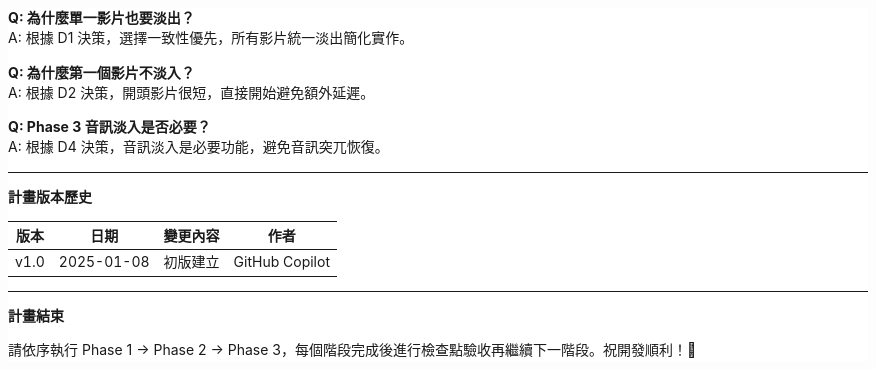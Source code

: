 **Q: 為什麼單一影片也要淡出？**  
A: 根據 D1 決策，選擇一致性優先，所有影片統一淡出簡化實作。

**Q: 為什麼第一個影片不淡入？**  
A: 根據 D2 決策，開頭影片很短，直接開始避免額外延遲。

**Q: Phase 3 音訊淡入是否必要？**  
A: 根據 D4 決策，音訊淡入是必要功能，避免音訊突兀恢復。

---

**計畫版本歷史**

| 版本 | 日期 | 變更內容 | 作者 |
|------|------|----------|------|
| v1.0 | 2025-01-08 | 初版建立 | GitHub Copilot |

---

**計畫結束**

請依序執行 Phase 1 → Phase 2 → Phase 3，每個階段完成後進行檢查點驗收再繼續下一階段。祝開發順利！🚀
